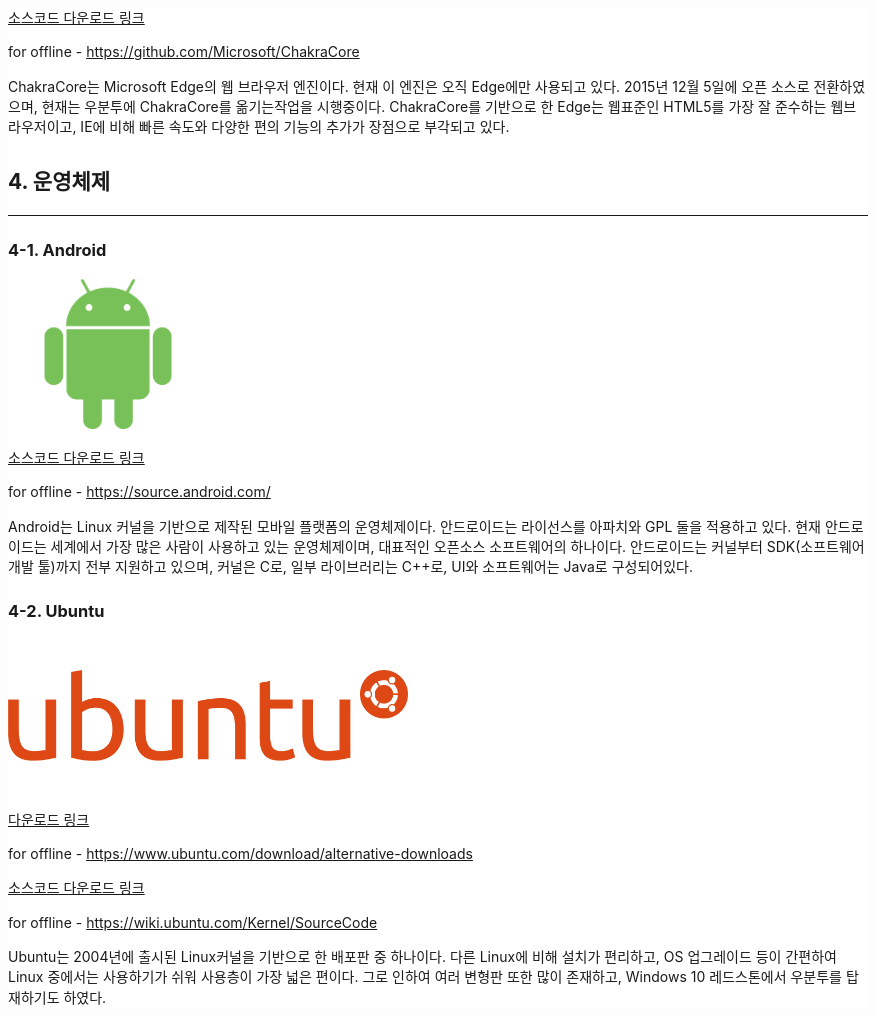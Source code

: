 [소스코드 다운로드 링크](https://github.com/Microsoft/ChakraCore)

for offline - https://github.com/Microsoft/ChakraCore

ChakraCore는 Microsoft Edge의 웹 브라우저 엔진이다. 현재 이 엔진은 오직 Edge에만 사용되고 있다. 2015년 12월 5일에 오픈 소스로 전환하였으며, 현재는 우분투에 ChakraCore를 옮기는작업을 시행중이다. ChakraCore를 기반으로 한 Edge는 웹표준인 HTML5를 가장 잘 준수하는 웹브라우저이고, IE에 비해 빠른 속도와 다양한 편의 기능의 추가가 장점으로 부각되고 있다.

## 4. 운영체제
-------------
### 4-1. Android

<img width="200" height="150" src="./img/android.png">

[소스코드 다운로드 링크](https://source.android.com/)

for offline - https://source.android.com/

Android는 Linux 커널을 기반으로 제작된 모바일 플랫폼의 운영체제이다. 안드로이드는 라이선스를 아파치와 GPL 둘을 적용하고 있다. 현재 안드로이드는 세계에서 가장 많은 사람이 사용하고 있는 운영체제이며, 대표적인 오픈소스 소프트웨어의 하나이다. 안드로이드는 커널부터 SDK(소프트웨어 개발 툴)까지 전부 지원하고 있으며, 커널은 C로, 일부 라이브러리는 C++로, UI와 소프트웨어는 Java로 구성되어있다.

### 4-2. Ubuntu

<img width="400" height="150" src="./img/ubuntu.png">

[다운로드 링크](https://www.ubuntu.com/download/alternative-downloads)

for offline - https://www.ubuntu.com/download/alternative-downloads

[소스코드 다운로드 링크](https://wiki.ubuntu.com/Kernel/SourceCode)

for offline - https://wiki.ubuntu.com/Kernel/SourceCode

Ubuntu는 2004년에 출시된 Linux커널을 기반으로 한 배포판 중 하나이다. 다른 Linux에 비해 설치가 편리하고, OS 업그레이드 등이 간편하여 Linux 중에서는 사용하기가 쉬워 사용층이 가장 넓은 편이다. 그로 인하여 여러 변형판 또한 많이 존재하고, Windows 10 레드스톤에서 우분투를 탑재하기도 하였다.
